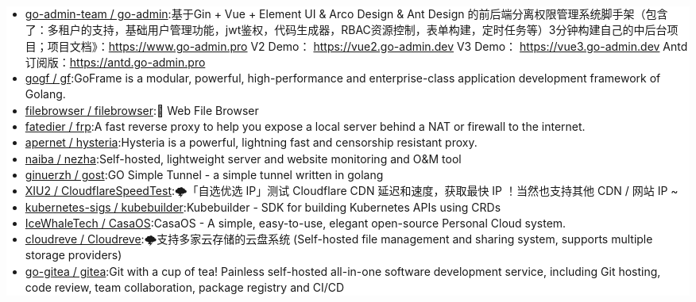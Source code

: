 * [go-admin-team / go-admin](https://github.com/go-admin-team/go-admin):基于Gin + Vue + Element UI & Arco Design & Ant Design 的前后端分离权限管理系统脚手架（包含了：多租户的支持，基础用户管理功能，jwt鉴权，代码生成器，RBAC资源控制，表单构建，定时任务等）3分钟构建自己的中后台项目；项目文档》：https://www.go-admin.pro V2 Demo： https://vue2.go-admin.dev V3 Demo： https://vue3.go-admin.dev Antd 订阅版：https://antd.go-admin.pro
* [gogf / gf](https://github.com/gogf/gf):GoFrame is a modular, powerful, high-performance and enterprise-class application development framework of Golang.
* [filebrowser / filebrowser](https://github.com/filebrowser/filebrowser):📂 Web File Browser
* [fatedier / frp](https://github.com/fatedier/frp):A fast reverse proxy to help you expose a local server behind a NAT or firewall to the internet.
* [apernet / hysteria](https://github.com/apernet/hysteria):Hysteria is a powerful, lightning fast and censorship resistant proxy.
* [naiba / nezha](https://github.com/naiba/nezha):Self-hosted, lightweight server and website monitoring and O&M tool
* [ginuerzh / gost](https://github.com/ginuerzh/gost):GO Simple Tunnel - a simple tunnel written in golang
* [XIU2 / CloudflareSpeedTest](https://github.com/XIU2/CloudflareSpeedTest):🌩「自选优选 IP」测试 Cloudflare CDN 延迟和速度，获取最快 IP ！当然也支持其他 CDN / 网站 IP ~
* [kubernetes-sigs / kubebuilder](https://github.com/kubernetes-sigs/kubebuilder):Kubebuilder - SDK for building Kubernetes APIs using CRDs
* [IceWhaleTech / CasaOS](https://github.com/IceWhaleTech/CasaOS):CasaOS - A simple, easy-to-use, elegant open-source Personal Cloud system.
* [cloudreve / Cloudreve](https://github.com/cloudreve/Cloudreve):🌩支持多家云存储的云盘系统 (Self-hosted file management and sharing system, supports multiple storage providers)
* [go-gitea / gitea](https://github.com/go-gitea/gitea):Git with a cup of tea! Painless self-hosted all-in-one software development service, including Git hosting, code review, team collaboration, package registry and CI/CD
